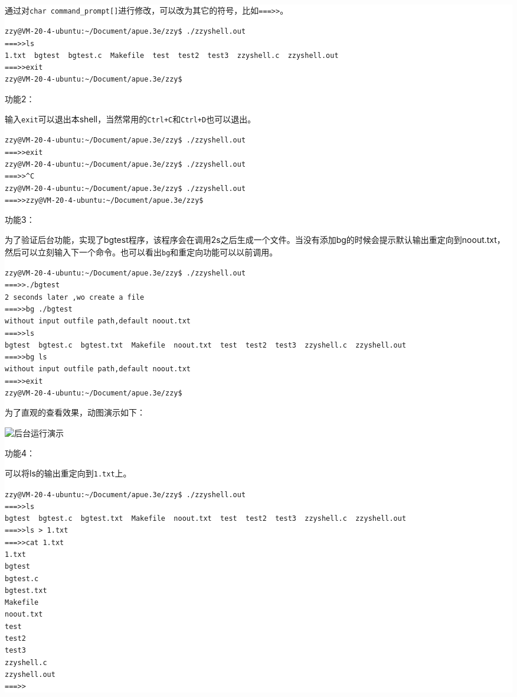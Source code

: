 通过对`char command_prompt[]`进行修改，可以改为其它的符号，比如`===>>`。
```
zzy@VM-20-4-ubuntu:~/Document/apue.3e/zzy$ ./zzyshell.out 
===>>ls
1.txt  bgtest  bgtest.c  Makefile  test  test2  test3  zzyshell.c  zzyshell.out
===>>exit
zzy@VM-20-4-ubuntu:~/Document/apue.3e/zzy$ 
```

功能2：

输入`exit`可以退出本shell，当然常用的`Ctrl+C`和`Ctrl+D`也可以退出。
```
zzy@VM-20-4-ubuntu:~/Document/apue.3e/zzy$ ./zzyshell.out 
===>>exit
zzy@VM-20-4-ubuntu:~/Document/apue.3e/zzy$ ./zzyshell.out 
===>>^C
zzy@VM-20-4-ubuntu:~/Document/apue.3e/zzy$ ./zzyshell.out 
===>>zzy@VM-20-4-ubuntu:~/Document/apue.3e/zzy$ 
```

功能3：

为了验证后台功能，实现了bgtest程序，该程序会在调用2s之后生成一个文件。当没有添加bg的时候会提示默认输出重定向到noout.txt，然后可以立刻输入下一个命令。也可以看出`bg`和重定向功能可以以前调用。
```
zzy@VM-20-4-ubuntu:~/Document/apue.3e/zzy$ ./zzyshell.out 
===>>./bgtest
2 seconds later ,wo create a file
===>>bg ./bgtest
without input outfile path,default noout.txt
===>>ls   
bgtest  bgtest.c  bgtest.txt  Makefile  noout.txt  test  test2  test3  zzyshell.c  zzyshell.out
===>>bg ls
without input outfile path,default noout.txt
===>>exit
zzy@VM-20-4-ubuntu:~/Document/apue.3e/zzy$ 
```
为了直观的查看效果，动图演示如下：

![后台运行演示](https://s3.bmp.ovh/imgs/2022/06/23/a38ca82235b3ebf7.gif)


功能4：

可以将ls的输出重定向到`1.txt`上。
```
zzy@VM-20-4-ubuntu:~/Document/apue.3e/zzy$ ./zzyshell.out 
===>>ls
bgtest  bgtest.c  bgtest.txt  Makefile  noout.txt  test  test2  test3  zzyshell.c  zzyshell.out
===>>ls > 1.txt
===>>cat 1.txt
1.txt
bgtest
bgtest.c
bgtest.txt
Makefile
noout.txt
test
test2
test3
zzyshell.c
zzyshell.out
===>>
```
